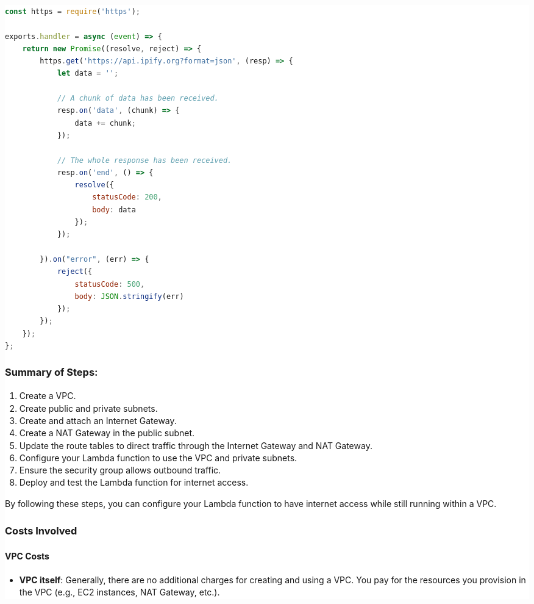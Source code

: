 ```js
const https = require('https');

exports.handler = async (event) => {
    return new Promise((resolve, reject) => {
        https.get('https://api.ipify.org?format=json', (resp) => {
            let data = '';

            // A chunk of data has been received.
            resp.on('data', (chunk) => {
                data += chunk;
            });

            // The whole response has been received.
            resp.on('end', () => {
                resolve({
                    statusCode: 200,
                    body: data
                });
            });

        }).on("error", (err) => {
            reject({
                statusCode: 500,
                body: JSON.stringify(err)
            });
        });
    });
};

```

### Summary of Steps:

1.  Create a VPC.
2.  Create public and private subnets.
3.  Create and attach an Internet Gateway.
4.  Create a NAT Gateway in the public subnet.
5.  Update the route tables to direct traffic through the Internet Gateway and NAT Gateway.
6.  Configure your Lambda function to use the VPC and private subnets.
7.  Ensure the security group allows outbound traffic.
8.  Deploy and test the Lambda function for internet access.

By following these steps, you can configure your Lambda function to have internet access while still running within a VPC.

### Costs Involved

#### VPC Costs

-   **VPC itself**: Generally, there are no additional charges for creating and using a VPC. You pay for the resources you provision in the VPC (e.g., EC2 instances, NAT Gateway, etc.).
